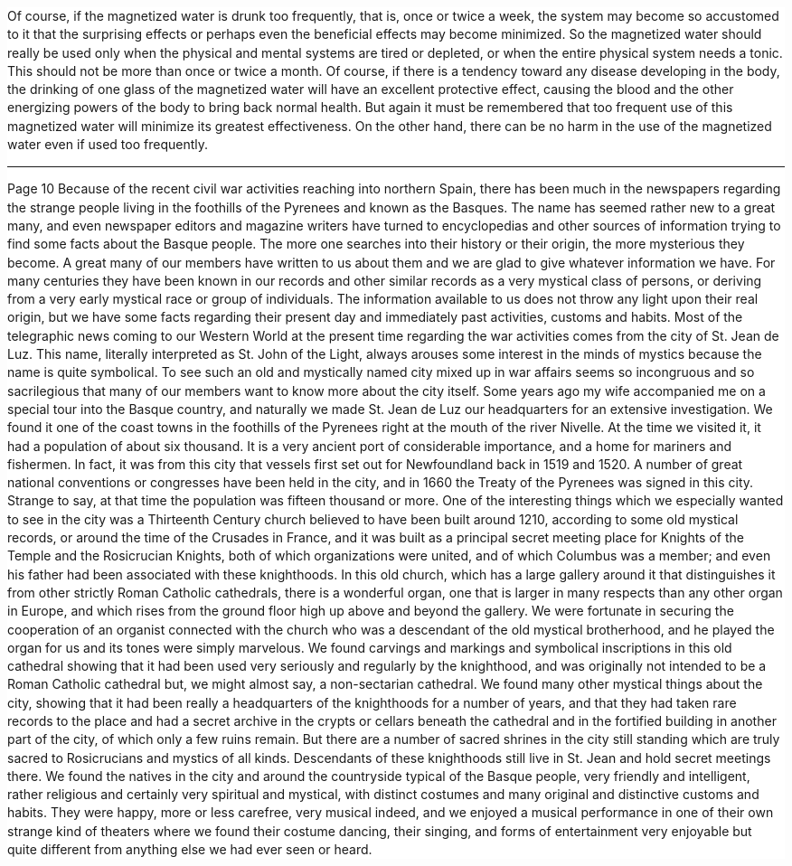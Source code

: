 Of course, if the magnetized water is drunk too frequently, that is, once or twice a week, the system may become so accustomed to it that the surprising effects or perhaps even the beneficial effects may become minimized. So the magnetized water should really be used only when the physical and mental systems are tired or depleted, or when the entire physical system needs a tonic. This should not be more than once or twice a month.
Of course, if there is a tendency toward any disease developing in the body, the drinking of one glass of the magnetized water will have an excellent protective effect, causing the blood and the other energizing powers of the body to bring back normal health. But again it must be remembered that too frequent use of this magnetized water will minimize its greatest effectiveness. On the other hand, there can be no harm in the use of the magnetized water even if used too frequently.
______________
Page 10
Because of the recent civil war activities reaching into northern Spain, there has been much in the newspapers regarding the strange people living in the foothills of the Pyrenees and known as the Basques. The name has seemed rather new to a great many, and even newspaper editors and magazine writers have turned to encyclopedias and other sources of information trying to find some facts about the Basque people. The more one searches into their history or their origin, the more mysterious they become. A great many of our members have written to us about them and we are glad to give whatever information we have.
For many centuries they have been known in our records and other similar records as a very mystical class of persons, or deriving from a very early mystical race or group of individuals. The information available to us does not throw any light upon their real origin, but we have some facts regarding their present day and immediately past activities, customs and habits.
Most of the telegraphic news coming to our Western World at the present time regarding the war activities comes from the city of St. Jean de Luz. This name, literally interpreted as St. John of the Light, always arouses some interest in the minds of mystics because the name is quite symbolical. To see such an old and mystically named city mixed up in war affairs seems so incongruous and so sacrilegious that many of our members want to know more about the city itself.
Some years ago my wife accompanied me on a special tour into the Basque country, and naturally we made St. Jean de Luz our headquarters for an extensive investigation. We found it one of the coast towns in the foothills of the Pyrenees right at the mouth of the river Nivelle. At the time we visited it, it had a population of about six thousand. It is a very ancient port of considerable importance, and a home for mariners and fishermen. In fact, it was from this city that vessels first set out for Newfoundland back in 1519 and 1520. A number of great national conventions or congresses have been held in the city, and in 1660 the Treaty of the Pyrenees was signed in this city. Strange to say, at that time the population was fifteen thousand or more.
One of the interesting things which we especially wanted to see in the city was a Thirteenth Century church believed to have been built around 1210, according to some old mystical records, or around the time of the Crusades in France, and it was built as a principal secret meeting place for Knights of the Temple and the Rosicrucian Knights, both of which organizations were united, and of which Columbus was a member; and even his father had been associated with these knighthoods. In this old church, which has a large gallery around it that distinguishes it from other strictly Roman Catholic cathedrals, there is a wonderful organ, one that is larger in many respects than any other organ in Europe, and which rises from the ground floor high up above and beyond the gallery.
We were fortunate in securing the cooperation of an organist connected with the church who was a descendant of the old mystical brotherhood, and he played the organ for us and its tones were simply marvelous. We found carvings and markings and symbolical inscriptions in this old cathedral showing that it had been used very seriously and regularly by the knighthood, and was originally not intended to be a Roman Catholic cathedral but, we might almost say, a non-sectarian cathedral.
We found many other mystical things about the city, showing that it had been really a headquarters of the knighthoods for a number of years, and that they had taken rare records to the place and had a secret archive in the crypts or cellars beneath the cathedral and in the fortified building in another part of the city, of which only a few ruins remain. But there are a number of sacred shrines in the city still standing which are truly sacred to Rosicrucians and mystics of all kinds. Descendants of these knighthoods still live in St. Jean and hold secret meetings there.
We found the natives in the city and around the countryside typical of the Basque people, very friendly and intelligent, rather religious and certainly very spiritual and mystical, with distinct costumes and many original and distinctive customs and habits. They were happy, more or less carefree, very musical indeed, and we enjoyed a musical performance in one of their own strange kind of theaters where we found their costume dancing, their singing, and forms of entertainment very enjoyable but quite different from anything else we had ever seen or heard.
